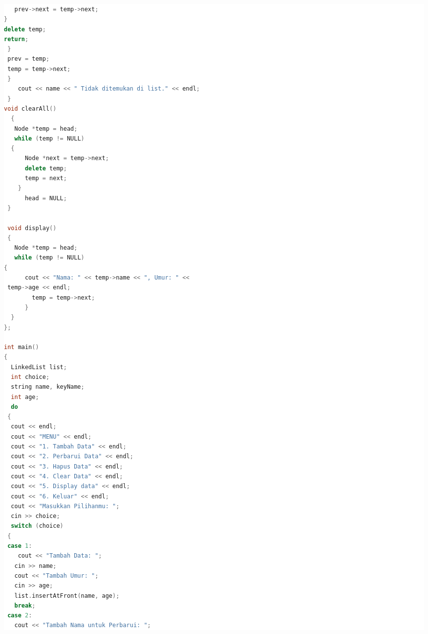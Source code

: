 ```C++
   prev->next = temp->next;
}
delete temp;
return;
 }
 prev = temp;
 temp = temp->next;
 }
    cout << name << " Tidak ditemukan di list." << endl;
 }
void clearAll()
  {
   Node *temp = head;
   while (temp != NULL)
  {
      Node *next = temp->next;
      delete temp;
      temp = next;
    }
      head = NULL;
 }

 void display()
 {
   Node *temp = head;
   while (temp != NULL)
{
      cout << "Nama: " << temp->name << ", Umur: " <<
 temp->age << endl;
        temp = temp->next;
      }
  }
};

int main()
{
  LinkedList list;
  int choice;
  string name, keyName;
  int age;
  do
 {
  cout << endl;
  cout << "MENU" << endl;
  cout << "1. Tambah Data" << endl;
  cout << "2. Perbarui Data" << endl;
  cout << "3. Hapus Data" << endl;
  cout << "4. Clear Data" << endl;
  cout << "5. Display data" << endl;
  cout << "6. Keluar" << endl;
  cout << "Masukkan Pilihanmu: ";
  cin >> choice;
  switch (choice)
 {
 case 1:
    cout << "Tambah Data: ";
   cin >> name;
   cout << "Tambah Umur: ";
   cin >> age;
   list.insertAtFront(name, age);
   break;
 case 2:
   cout << "Tambah Nama untuk Perbarui: ";
```